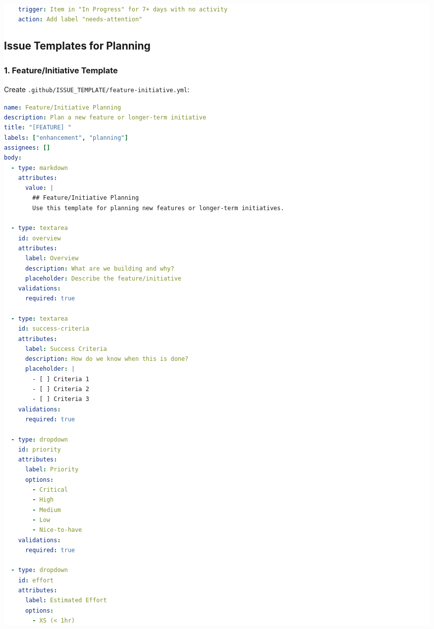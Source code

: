 ```yaml
    trigger: Item in "In Progress" for 7+ days with no activity
    action: Add label "needs-attention"
```

## Issue Templates for Planning

### **1. Feature/Initiative Template**

Create `.github/ISSUE_TEMPLATE/feature-initiative.yml`:

```yaml
name: Feature/Initiative Planning
description: Plan a new feature or longer-term initiative
title: "[FEATURE] "
labels: ["enhancement", "planning"]
assignees: []
body:
  - type: markdown
    attributes:
      value: |
        ## Feature/Initiative Planning
        Use this template for planning new features or longer-term initiatives.

  - type: textarea
    id: overview
    attributes:
      label: Overview
      description: What are we building and why?
      placeholder: Describe the feature/initiative
    validations:
      required: true

  - type: textarea
    id: success-criteria
    attributes:
      label: Success Criteria
      description: How do we know when this is done?
      placeholder: |
        - [ ] Criteria 1
        - [ ] Criteria 2
        - [ ] Criteria 3
    validations:
      required: true

  - type: dropdown
    id: priority
    attributes:
      label: Priority
      options:
        - Critical
        - High
        - Medium
        - Low
        - Nice-to-have
    validations:
      required: true

  - type: dropdown
    id: effort
    attributes:
      label: Estimated Effort
      options:
        - XS (< 1hr)
```